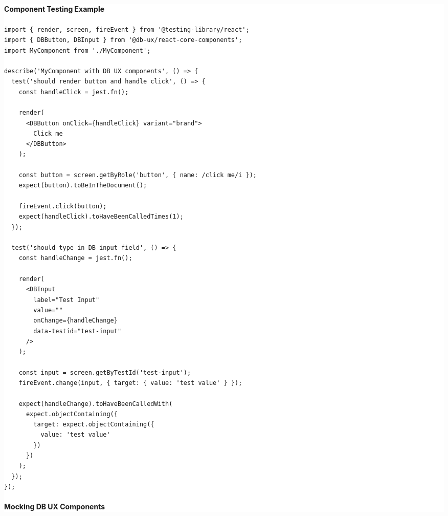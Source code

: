 #### Component Testing Example

```tsx
import { render, screen, fireEvent } from '@testing-library/react';
import { DBButton, DBInput } from '@db-ux/react-core-components';
import MyComponent from './MyComponent';

describe('MyComponent with DB UX components', () => {
  test('should render button and handle click', () => {
    const handleClick = jest.fn();
    
    render(
      <DBButton onClick={handleClick} variant="brand">
        Click me
      </DBButton>
    );
    
    const button = screen.getByRole('button', { name: /click me/i });
    expect(button).toBeInTheDocument();
    
    fireEvent.click(button);
    expect(handleClick).toHaveBeenCalledTimes(1);
  });

  test('should type in DB input field', () => {
    const handleChange = jest.fn();
    
    render(
      <DBInput 
        label="Test Input" 
        value="" 
        onChange={handleChange}
        data-testid="test-input" 
      />
    );
    
    const input = screen.getByTestId('test-input');
    fireEvent.change(input, { target: { value: 'test value' } });
    
    expect(handleChange).toHaveBeenCalledWith(
      expect.objectContaining({
        target: expect.objectContaining({
          value: 'test value'
        })
      })
    );
  });
});
```

#### Mocking DB UX Components
